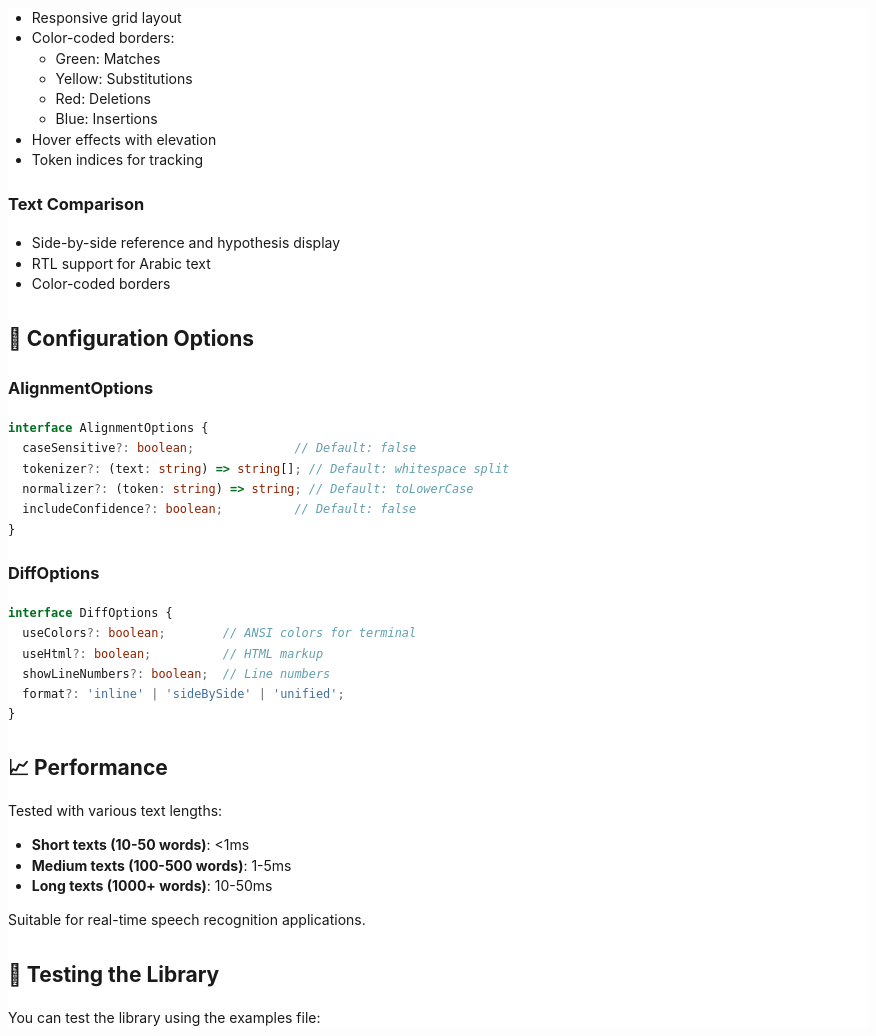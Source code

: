 - Responsive grid layout
- Color-coded borders:
  - Green: Matches
  - Yellow: Substitutions
  - Red: Deletions
  - Blue: Insertions
- Hover effects with elevation
- Token indices for tracking

### Text Comparison

- Side-by-side reference and hypothesis display
- RTL support for Arabic text
- Color-coded borders

## 🔧 Configuration Options

### AlignmentOptions

```typescript
interface AlignmentOptions {
  caseSensitive?: boolean;              // Default: false
  tokenizer?: (text: string) => string[]; // Default: whitespace split
  normalizer?: (token: string) => string; // Default: toLowerCase
  includeConfidence?: boolean;          // Default: false
}
```

### DiffOptions

```typescript
interface DiffOptions {
  useColors?: boolean;        // ANSI colors for terminal
  useHtml?: boolean;          // HTML markup
  showLineNumbers?: boolean;  // Line numbers
  format?: 'inline' | 'sideBySide' | 'unified';
}
```

## 📈 Performance

Tested with various text lengths:

- **Short texts (10-50 words)**: <1ms
- **Medium texts (100-500 words)**: 1-5ms
- **Long texts (1000+ words)**: 10-50ms

Suitable for real-time speech recognition applications.

## 🧪 Testing the Library

You can test the library using the examples file:
